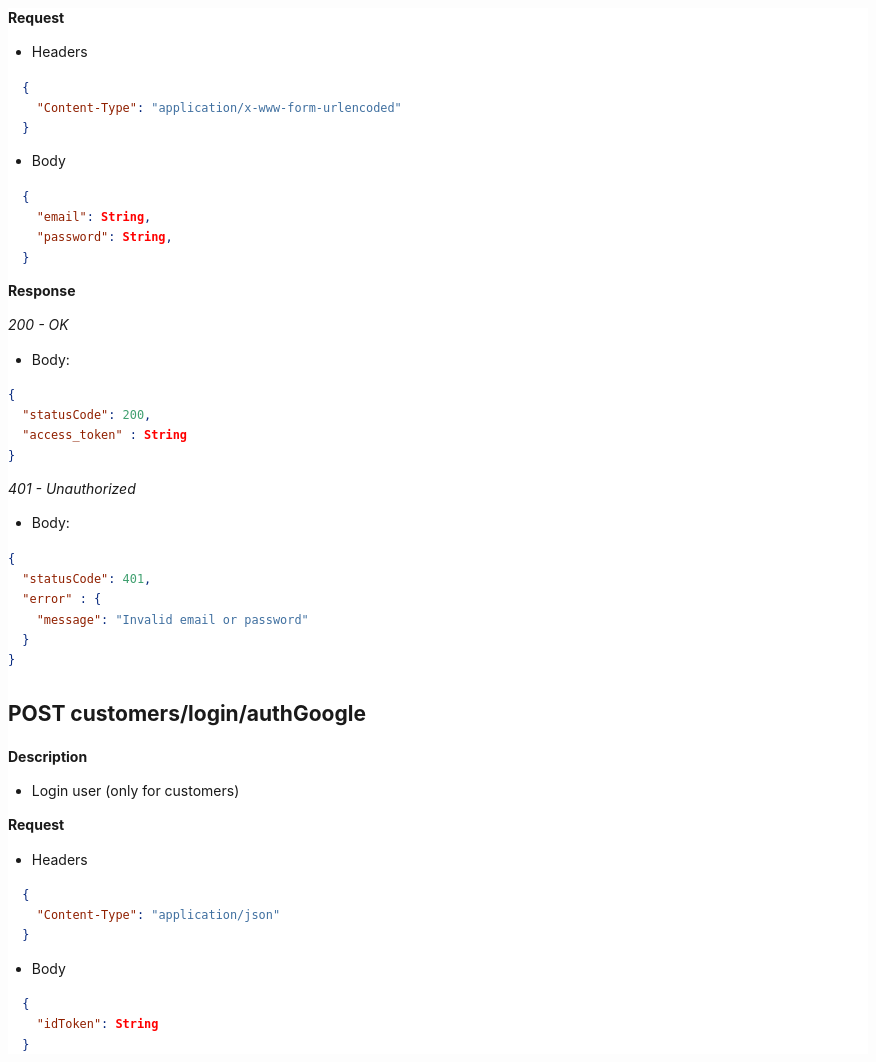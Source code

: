 **Request**

- Headers
```json
  {
    "Content-Type": "application/x-www-form-urlencoded"
  }
```

- Body
```json
  {
    "email": String,
    "password": String,
  }
```

**Response**

*200 - OK*

- Body:
```json
{
  "statusCode": 200,
  "access_token" : String
}
```

*401 - Unauthorized*

- Body:
```json
{
  "statusCode": 401,
  "error" : {
    "message": "Invalid email or password"
  }
}
```

## POST customers/login/authGoogle
**Description**
- Login user (only for customers)

**Request**

- Headers
```json
  {
    "Content-Type": "application/json"
  }
```

- Body
```json
  {
    "idToken": String
  }
```
